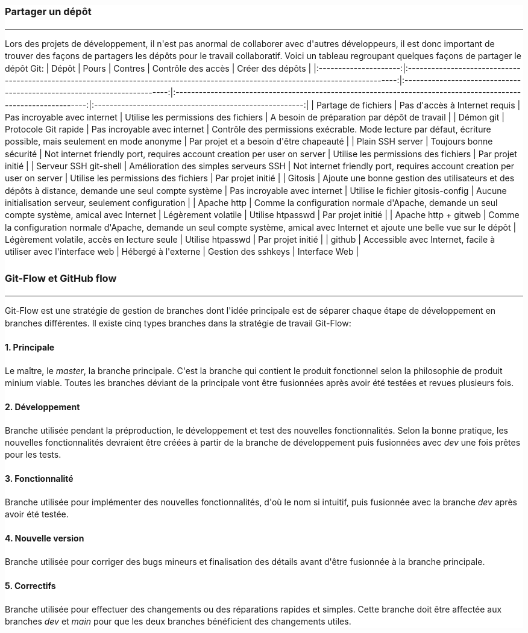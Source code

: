 ### Partager un dépôt
---
Lors des projets de développement, il n'est pas anormal de collaborer avec d'autres développeurs, il est donc important de trouver des façons de partagers les dépôts pour le travail collaboratif.
Voici un tableau regroupant quelques façons de partager le dépôt Git:
|         Dépôt         |                                                                Pours                                                               |                                  Contres                                 |                                               Contrôle des accès                                               |                    Créer des dépôts                    |
|:---------------------:|:----------------------------------------------------------------------------------------------------------------------------------:|:------------------------------------------------------------------------:|:--------------------------------------------------------------------------------------------------------------:|:------------------------------------------------------:|
| Partage de fichiers   | Pas d'accès à Internet requis                                                                                                      | Pas incroyable avec internet                                             | Utilise les permissions des fichiers                                                                           | A besoin de préparation par dépôt de travail           |
| Démon git             | Protocole Git rapide                                                                                                               | Pas incroyable avec internet                                             | Contrôle des permissions exécrable. Mode lecture par défaut, écriture possible, mais seulement en mode anonyme | Par projet et a besoin d'être chapeauté                |
| Plain SSH server      | Toujours bonne sécurité                                                                                                            | Not internet friendly port, requires account creation per user on server | Utilise les permissions des fichiers                                                                           | Par projet initié                                      |
| Serveur SSH git-shell | Amélioration des simples serveurs SSH                                                                                              | Not internet friendly port, requires account creation per user on server | Utilise les permissions des fichiers                                                                           | Par projet initié                                      |
| Gitosis               | Ajoute une bonne gestion des utilisateurs et des dépôts à distance, demande une seul compte système                                | Pas incroyable avec internet                                             | Utilise le fichier gitosis-config                                                                              | Aucune initialisation serveur, seulement configuration |
| Apache http           | Comme la configuration normale d'Apache, demande un seul compte système, amical avec Internet                                      | Légèrement volatile                                                      | Utilise htpasswd                                                                                               | Par projet initié                                      |
| Apache http + gitweb  | Comme la configuration normale d'Apache, demande un seul compte système, amical avec Internet et ajoute une belle vue sur le dépôt | Légèrement volatile, accès en lecture seule                              | Utilise htpasswd                                                                                               | Par projet initié                                      |
| github                | Accessible avec Internet, facile à utiliser avec l'interface web                                                                   | Hébergé à l'externe                                                      | Gestion des sshkeys                                                                                            | Interface Web                                          |

### Git-Flow et GitHub flow
---
Git-Flow est une stratégie de gestion de branches dont l'idée principale est de séparer chaque étape de développement en branches différentes.
Il existe cinq types branches dans la stratégie de travail Git-Flow:
#### 1. Principale
Le maître, le *master*, la branche principale. C'est la branche qui contient le produit fonctionnel selon la philosophie de produit minium viable. Toutes les branches déviant de la principale vont être fusionnées après avoir été testées et revues plusieurs fois.
   
#### 2. Développement
Branche utilisée pendant la préproduction, le développement et test des nouvelles fonctionnalités. Selon la bonne pratique, les nouvelles fonctionnalités devraient être créées à partir de la branche de développement puis fusionnées avec *dev* une fois prêtes pour les tests.

#### 3. Fonctionnalité
Branche utilisée pour implémenter des nouvelles fonctionnalités, d'où le nom si intuitif, puis fusionnée avec la branche *dev* après avoir été testée.

#### 4. Nouvelle version
Branche utilisée pour corriger des bugs mineurs et finalisation des détails avant d'être fusionnée à la branche principale.

#### 5. Correctifs
Branche utilisée pour effectuer des changements ou des réparations rapides et simples. Cette branche doit être affectée aux branches *dev* et *main* pour que les deux branches bénéficient des changements utiles.
